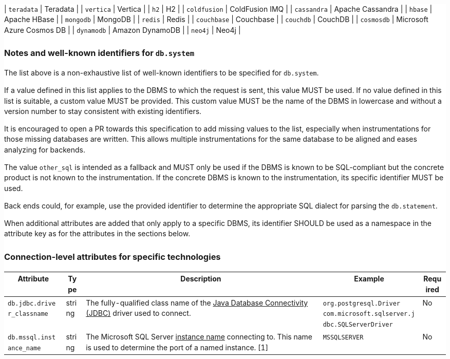 | `teradata` | Teradata |
| `vertica` | Vertica |
| `h2` | H2 |
| `coldfusion` | ColdFusion IMQ |
| `cassandra` | Apache Cassandra |
| `hbase` | Apache HBase |
| `mongodb` | MongoDB |
| `redis` | Redis |
| `couchbase` | Couchbase |
| `couchdb` | CouchDB |
| `cosmosdb` | Microsoft Azure Cosmos DB |
| `dynamodb` | Amazon DynamoDB |
| `neo4j` | Neo4j |


### Notes and well-known identifiers for `db.system`

The list above is a non-exhaustive list of well-known identifiers to be specified for `db.system`.

If a value defined in this list applies to the DBMS to which the request is sent, this value MUST be used.
If no value defined in this list is suitable, a custom value MUST be provided.
This custom value MUST be the name of the DBMS in lowercase and without a version number to stay consistent with existing identifiers.

It is encouraged to open a PR towards this specification to add missing values to the list, especially when instrumentations for those missing databases are written.
This allows multiple instrumentations for the same database to be aligned and eases analyzing for backends.

The value `other_sql` is intended as a fallback and MUST only be used if the DBMS is known to be SQL-compliant but the concrete product is not known to the instrumentation.
If the concrete DBMS is known to the instrumentation, its specific identifier MUST be used.

Back ends could, for example, use the provided identifier to determine the appropriate SQL dialect for parsing the `db.statement`.

When additional attributes are added that only apply to a specific DBMS, its identifier SHOULD be used as a namespace in the attribute key as for the attributes in the sections below.

### Connection-level attributes for specific technologies


| Attribute  | Type | Description  | Example  | Required |
|---|---|---|---|---|
| `db.jdbc.driver_classname` | string | The fully-qualified class name of the [Java Database Connectivity (JDBC)](https://docs.oracle.com/javase/8/docs/technotes/guides/jdbc/) driver used to connect. | `org.postgresql.Driver`<br>`com.microsoft.sqlserver.jdbc.SQLServerDriver` | No |
| `db.mssql.instance_name` | string | The Microsoft SQL Server [instance name](https://docs.microsoft.com/en-us/sql/connect/jdbc/building-the-connection-url?view=sql-server-ver15) connecting to. This name is used to determine the port of a named instance. [1] | `MSSQLSERVER` | No |


[`HMSET` command]: https://redis.io/commands/hmset
[CouchDB get doc]: http://docs.couchdb.org/en/stable/api/document/common.html#get--db-docid